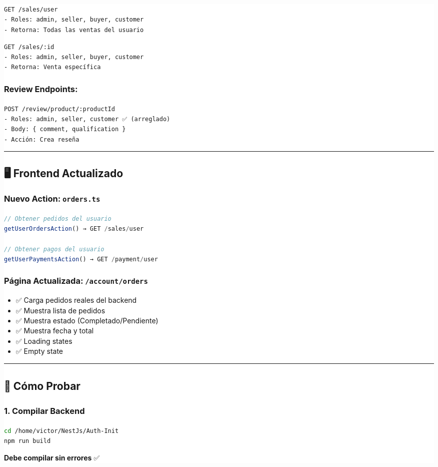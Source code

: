 ```
GET /sales/user
- Roles: admin, seller, buyer, customer
- Retorna: Todas las ventas del usuario
```

```
GET /sales/:id
- Roles: admin, seller, buyer, customer
- Retorna: Venta específica
```

### Review Endpoints:
```
POST /review/product/:productId
- Roles: admin, seller, customer ✅ (arreglado)
- Body: { comment, qualification }
- Acción: Crea reseña
```

---

## 🖥️ Frontend Actualizado

### Nuevo Action: `orders.ts`
```typescript
// Obtener pedidos del usuario
getUserOrdersAction() → GET /sales/user

// Obtener pagos del usuario
getUserPaymentsAction() → GET /payment/user
```

### Página Actualizada: `/account/orders`
- ✅ Carga pedidos reales del backend
- ✅ Muestra lista de pedidos
- ✅ Muestra estado (Completado/Pendiente)
- ✅ Muestra fecha y total
- ✅ Loading states
- ✅ Empty state

---

## 🧪 Cómo Probar

### 1. Compilar Backend
```bash
cd /home/victor/NestJs/Auth-Init
npm run build
```

**Debe compilar sin errores** ✅
